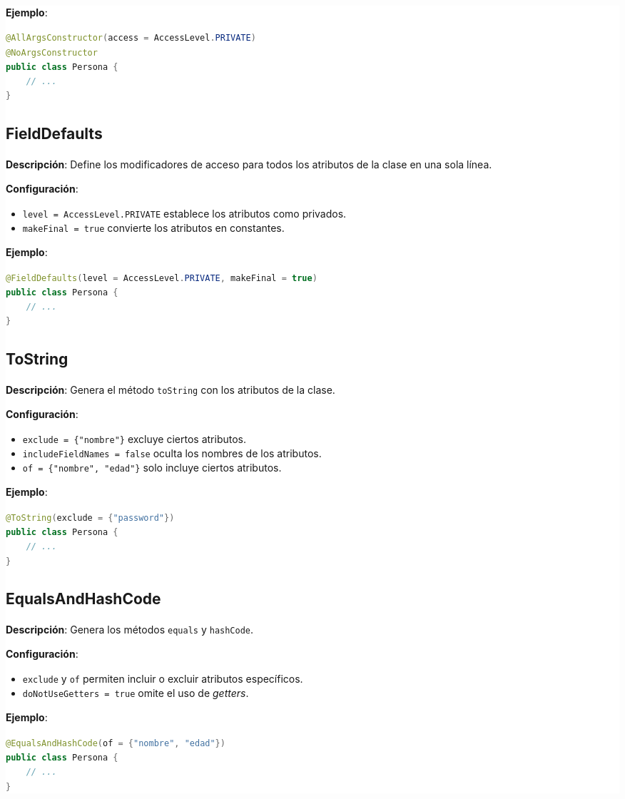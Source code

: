 **Ejemplo**:
```java
@AllArgsConstructor(access = AccessLevel.PRIVATE)
@NoArgsConstructor
public class Persona {
    // ...
}
```

## FieldDefaults

**Descripción**: Define los modificadores de acceso para todos los atributos de la clase en una sola línea.

**Configuración**:
* `level = AccessLevel.PRIVATE` establece los atributos como privados.
* `makeFinal = true` convierte los atributos en constantes.

**Ejemplo**:
```java
@FieldDefaults(level = AccessLevel.PRIVATE, makeFinal = true)
public class Persona {
    // ...
}
```

## ToString

**Descripción**: Genera el método `toString` con los atributos de la clase.

**Configuración**:
* `exclude = {"nombre"}` excluye ciertos atributos.
* `includeFieldNames = false` oculta los nombres de los atributos.
* `of = {"nombre", "edad"}` solo incluye ciertos atributos.

**Ejemplo**:
```java
@ToString(exclude = {"password"})
public class Persona {
    // ...
}
```

## EqualsAndHashCode

**Descripción**: Genera los métodos `equals` y `hashCode`.

**Configuración**:
* `exclude` y `of` permiten incluir o excluir atributos específicos.
* `doNotUseGetters = true` omite el uso de *getters*.

**Ejemplo**:
```java
@EqualsAndHashCode(of = {"nombre", "edad"})
public class Persona {
    // ...
}
```
